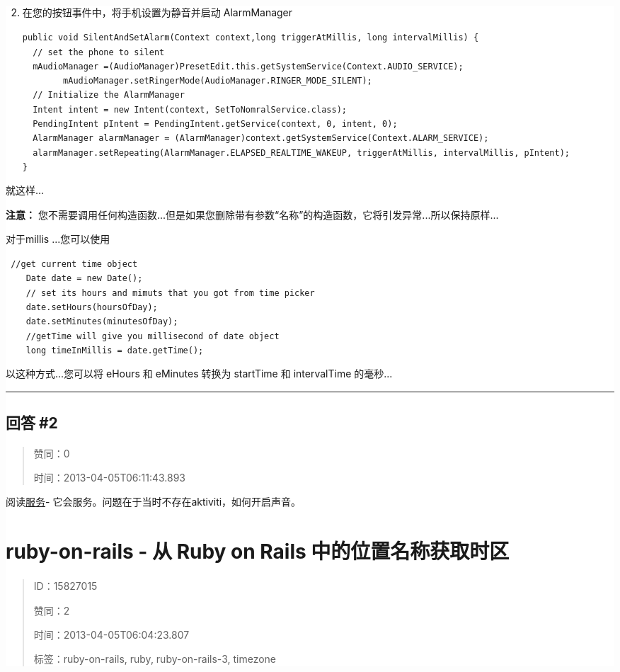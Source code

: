 2.  在您的按钮事件中，将手机设置为静音并启动 AlarmManager

    ```
    public void SilentAndSetAlarm(Context context,long triggerAtMillis, long intervalMillis) {
      // set the phone to silent
      mAudioManager =(AudioManager)PresetEdit.this.getSystemService(Context.AUDIO_SERVICE);
            mAudioManager.setRingerMode(AudioManager.RINGER_MODE_SILENT);
      // Initialize the AlarmManager
      Intent intent = new Intent(context, SetToNomralService.class);
      PendingIntent pIntent = PendingIntent.getService(context, 0, intent, 0);
      AlarmManager alarmManager = (AlarmManager)context.getSystemService(Context.ALARM_SERVICE);
      alarmManager.setRepeating(AlarmManager.ELAPSED_REALTIME_WAKEUP, triggerAtMillis, intervalMillis, pIntent);
    } 
    ```

就这样...

**注意：** 您不需要调用任何构造函数...但是如果您删除带有参数“名称”的构造函数，它将引发异常...所以保持原样...

对于millis ...您可以使用

```
 //get current time object
    Date date = new Date();
    // set its hours and mimuts that you got from time picker
    date.setHours(hoursOfDay);
    date.setMinutes(minutesOfDay);
    //getTime will give you millisecond of date object
    long timeInMillis = date.getTime(); 
```

以这种方式...您可以将 eHours 和 eMinutes 转换为 startTime 和 intervalTime 的毫秒...

* * *

## 回答 #2

> 赞同：0
> 
> 时间：2013-04-05T06:11:43.893

阅读[服务](http://developer.android.com/intl/ru/reference/android/app/Service.html)- 它会服务。问题在于当时不存在aktiviti，如何开启声音。

# ruby-on-rails - 从 Ruby on Rails 中的位置名称获取时区

> ID：15827015
> 
> 赞同：2
> 
> 时间：2013-04-05T06:04:23.807
> 
> 标签：ruby-on-rails, ruby, ruby-on-rails-3, timezone
